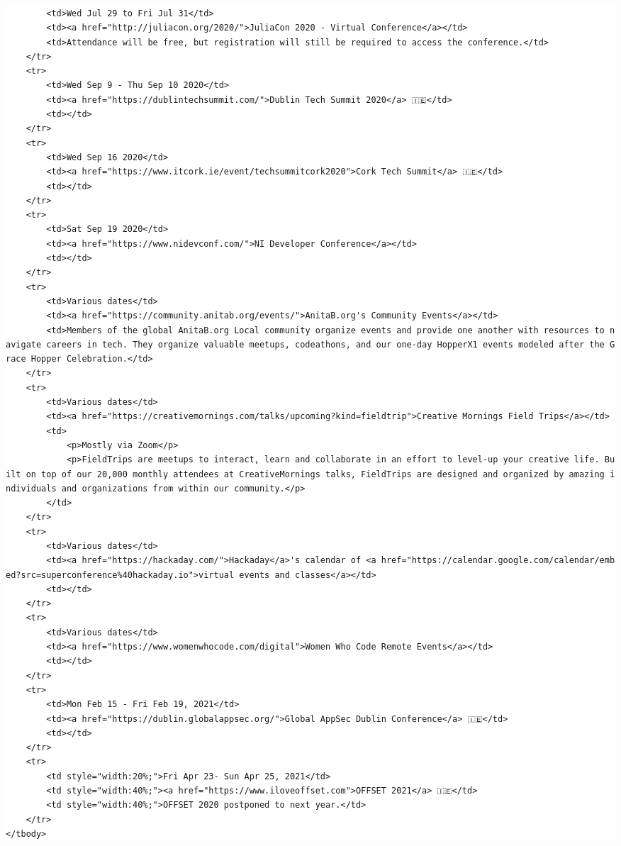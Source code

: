 			<td>Wed Jul 29 to Fri Jul 31</td>
			<td><a href="http://juliacon.org/2020/">JuliaCon 2020 - Virtual Conference</a></td>
			<td>Attendance will be free, but registration will still be required to access the conference.</td>
		</tr>
		<tr>
			<td>Wed Sep 9 - Thu Sep 10 2020</td>
			<td><a href="https://dublintechsummit.com/">Dublin Tech Summit 2020</a> 🇮🇪</td>
			<td></td>
		</tr>
		<tr>
			<td>Wed Sep 16 2020</td>
			<td><a href="https://www.itcork.ie/event/techsummitcork2020">Cork Tech Summit</a> 🇮🇪</td>
			<td></td>
		</tr>
		<tr>
			<td>Sat Sep 19 2020</td>
			<td><a href="https://www.nidevconf.com/">NI Developer Conference</a></td>
			<td></td>
		</tr>
		<tr>
			<td>Various dates</td>
			<td><a href="https://community.anitab.org/events/">AnitaB.org's Community Events</a></td>
			<td>Members of the global AnitaB.org Local community organize events and provide one another with resources to navigate careers in tech. They organize valuable meetups, codeathons, and our one-day HopperX1 events modeled after the Grace Hopper Celebration.</td>
		</tr>
		<tr>
			<td>Various dates</td>
			<td><a href="https://creativemornings.com/talks/upcoming?kind=fieldtrip">Creative Mornings Field Trips</a></td>
			<td>
				<p>Mostly via Zoom</p>
				<p>FieldTrips are meetups to interact, learn and collaborate in an effort to level-up your creative life. Built on top of our 20,000 monthly attendees at CreativeMornings talks, FieldTrips are designed and organized by amazing individuals and organizations from within our community.</p>
			</td>
		</tr>
		<tr>
			<td>Various dates</td>
			<td><a href="https://hackaday.com/">Hackaday</a>'s calendar of <a href="https://calendar.google.com/calendar/embed?src=superconference%40hackaday.io">virtual events and classes</a></td>
			<td></td>
		</tr>
		<tr>
			<td>Various dates</td>
			<td><a href="https://www.womenwhocode.com/digital">Women Who Code Remote Events</a></td>
			<td></td>
		</tr>
		<tr>
			<td>Mon Feb 15 - Fri Feb 19, 2021</td>
			<td><a href="https://dublin.globalappsec.org/">Global AppSec Dublin Conference</a> 🇮🇪</td>
			<td></td>
		</tr>
		<tr>
			<td style="width:20%;">Fri Apr 23- Sun Apr 25, 2021</td>
			<td style="width:40%;"><a href="https://www.iloveoffset.com">OFFSET 2021</a> 🇮🇪</td>
			<td style="width:40%;">OFFSET 2020 postponed to next year.</td>
		</tr>
	</tbody>
</table>
